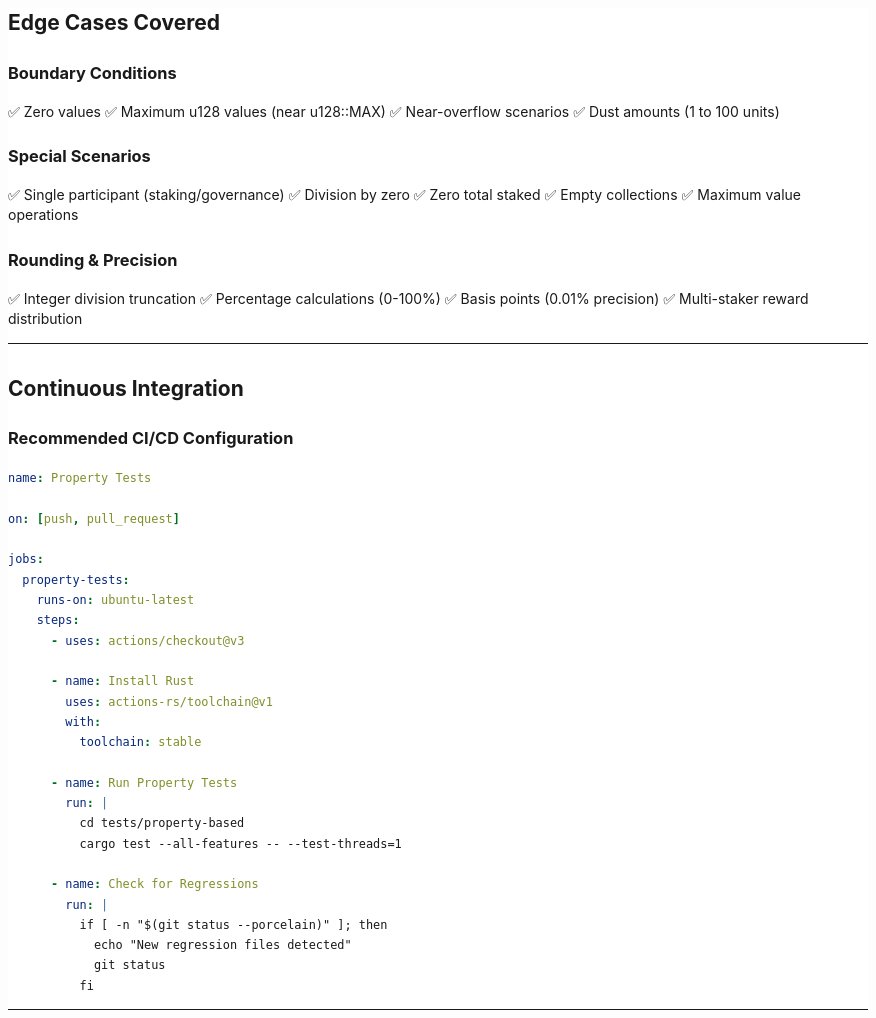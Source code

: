 
## Edge Cases Covered

### Boundary Conditions

✅ Zero values
✅ Maximum u128 values (near u128::MAX)
✅ Near-overflow scenarios
✅ Dust amounts (1 to 100 units)

### Special Scenarios

✅ Single participant (staking/governance)
✅ Division by zero
✅ Zero total staked
✅ Empty collections
✅ Maximum value operations

### Rounding & Precision

✅ Integer division truncation
✅ Percentage calculations (0-100%)
✅ Basis points (0.01% precision)
✅ Multi-staker reward distribution

---

## Continuous Integration

### Recommended CI/CD Configuration

```yaml
name: Property Tests

on: [push, pull_request]

jobs:
  property-tests:
    runs-on: ubuntu-latest
    steps:
      - uses: actions/checkout@v3

      - name: Install Rust
        uses: actions-rs/toolchain@v1
        with:
          toolchain: stable

      - name: Run Property Tests
        run: |
          cd tests/property-based
          cargo test --all-features -- --test-threads=1

      - name: Check for Regressions
        run: |
          if [ -n "$(git status --porcelain)" ]; then
            echo "New regression files detected"
            git status
          fi
```

---